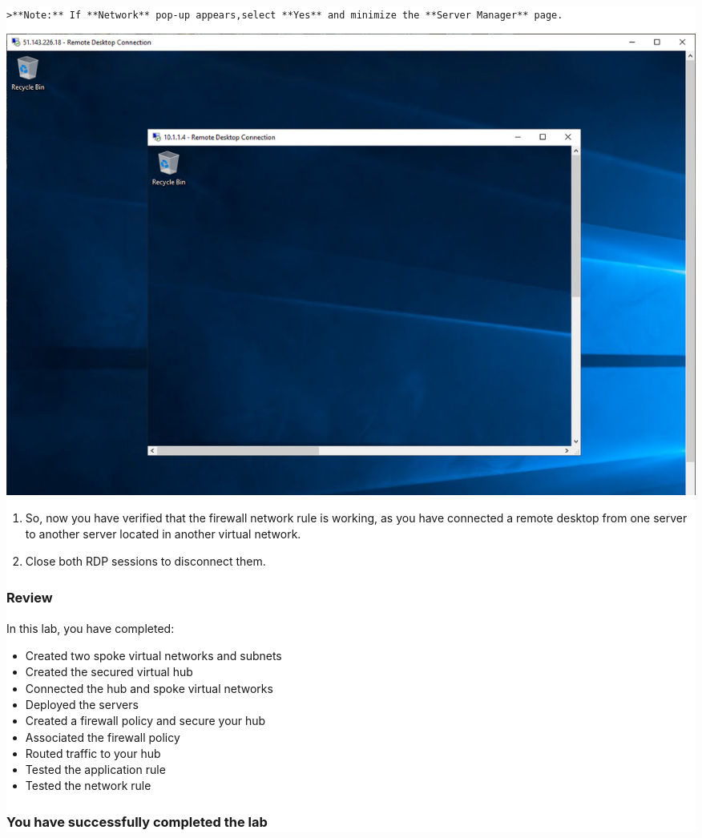     >**Note:** If **Network** pop-up appears,select **Yes** and minimize the **Server Manager** page.

   ![RDP session from srv-workload-01 to another RDP session on srv-workload-02](../media/rdp-srv-workload-02-from-srv-workload-01.png)

1. So, now you have verified that the firewall network rule is working, as you have connected a remote desktop from one server to another server located in another virtual network.

1. Close both RDP sessions to disconnect them.

### Review
In this lab, you have completed:
- Created two spoke virtual networks and subnets
- Created the secured virtual hub
- Connected the hub and spoke virtual networks
- Deployed the servers
- Created a firewall policy and secure your hub
- Associated the firewall policy
- Routed traffic to your hub
- Tested the application rule
- Tested the network rule

### You have successfully completed the lab
